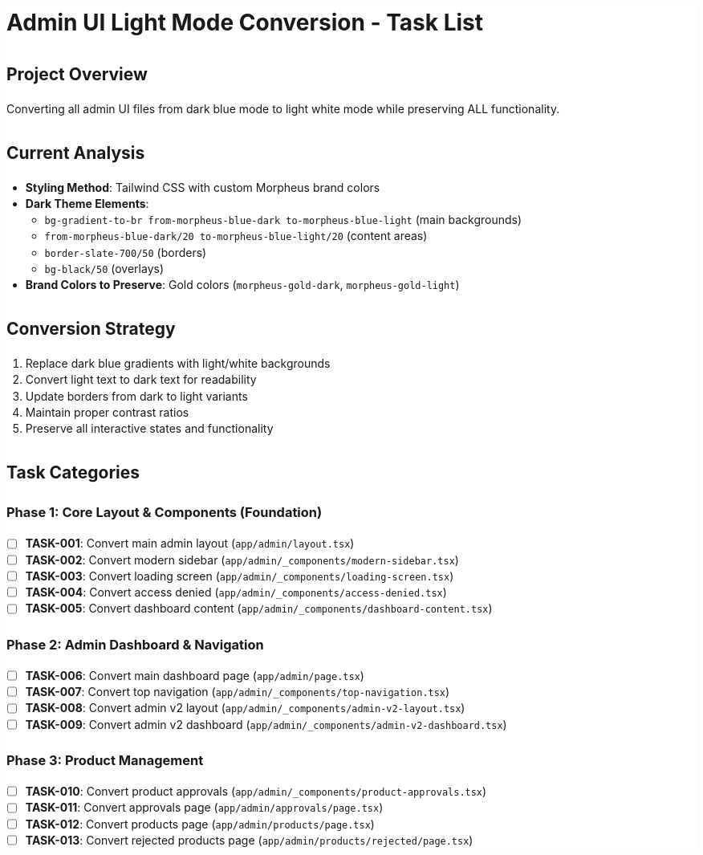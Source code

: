 # Admin UI Light Mode Conversion - Task List

## Project Overview

Converting all admin UI files from dark blue mode to light white mode while preserving ALL functionality.

## Current Analysis

- **Styling Method**: Tailwind CSS with custom Morpheus brand colors
- **Dark Theme Elements**:
    - `bg-gradient-to-br from-morpheus-blue-dark to-morpheus-blue-light` (main backgrounds)
    - `from-morpheus-blue-dark/20 to-morpheus-blue-light/20` (content areas)
    - `border-slate-700/50` (borders)
    - `bg-black/50` (overlays)
- **Brand Colors to Preserve**: Gold colors (`morpheus-gold-dark`, `morpheus-gold-light`)

## Conversion Strategy

1. Replace dark blue gradients with light/white backgrounds
2. Convert light text to dark text for readability
3. Update borders from dark to light variants
4. Maintain proper contrast ratios
5. Preserve all interactive states and functionality

## Task Categories

### Phase 1: Core Layout & Components (Foundation)

- [ ] **TASK-001**: Convert main admin layout (`app/admin/layout.tsx`)
- [ ] **TASK-002**: Convert modern sidebar (`app/admin/_components/modern-sidebar.tsx`)
- [ ] **TASK-003**: Convert loading screen (`app/admin/_components/loading-screen.tsx`)
- [ ] **TASK-004**: Convert access denied (`app/admin/_components/access-denied.tsx`)
- [ ] **TASK-005**: Convert dashboard content (`app/admin/_components/dashboard-content.tsx`)

### Phase 2: Admin Dashboard & Navigation

- [ ] **TASK-006**: Convert main dashboard page (`app/admin/page.tsx`)
- [ ] **TASK-007**: Convert top navigation (`app/admin/_components/top-navigation.tsx`)
- [ ] **TASK-008**: Convert admin v2 layout (`app/admin/_components/admin-v2-layout.tsx`)
- [ ] **TASK-009**: Convert admin v2 dashboard (`app/admin/_components/admin-v2-dashboard.tsx`)

### Phase 3: Product Management

- [ ] **TASK-010**: Convert product approvals (`app/admin/_components/product-approvals.tsx`)
- [ ] **TASK-011**: Convert approvals page (`app/admin/approvals/page.tsx`)
- [ ] **TASK-012**: Convert products page (`app/admin/products/page.tsx`)
- [ ] **TASK-013**: Convert rejected products page (`app/admin/products/rejected/page.tsx`)
